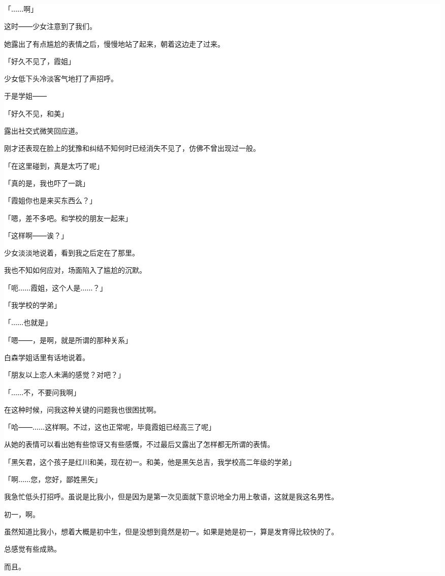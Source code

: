 「……啊」

这时——少女注意到了我们。

她露出了有点尴尬的表情之后，慢慢地站了起来，朝着这边走了过来。

「好久不见了，霞姐」

少女低下头冷淡客气地打了声招呼。

于是学姐——

「好久不见，和美」

露出社交式微笑回应道。

刚才还表现在脸上的犹豫和纠结不知何时已经消失不见了，仿佛不曾出现过一般。

「在这里碰到，真是太巧了呢」

「真的是，我也吓了一跳」

「霞姐你也是来买东西么？」

「嗯，差不多吧。和学校的朋友一起来」

「这样啊——诶？」

少女淡淡地说着，看到我之后定在了那里。

我也不知如何应对，场面陷入了尴尬的沉默。

「呃……霞姐，这个人是……？」

「我学校的学弟」

「……也就是」

「嗯——，是啊，就是所谓的那种关系」

白森学姐话里有话地说着。

「朋友以上恋人未满的感觉？对吧？」

「……不，不要问我啊」

在这种时候，问我这种关键的问题我也很困扰啊。

「哈——……这样啊。不过，这也正常呢，毕竟霞姐已经高三了呢」

从她的表情可以看出她有些惊讶又有些感慨，不过最后又露出了怎样都无所谓的表情。

「黑矢君，这个孩子是红川和美，现在初一。和美，他是黑矢总吉，我学校高二年级的学弟」

「啊……您，您好，鄙姓黑矢」

我急忙低头打招呼。虽说是比我小，但是因为是第一次见面就下意识地全力用上敬语，这就是我这名男性。

初一，啊。

虽然知道比我小，想着大概是初中生，但是没想到竟然是初一。如果是她是初一，算是发育得比较快的了。

总感觉有些成熟。

而且。

